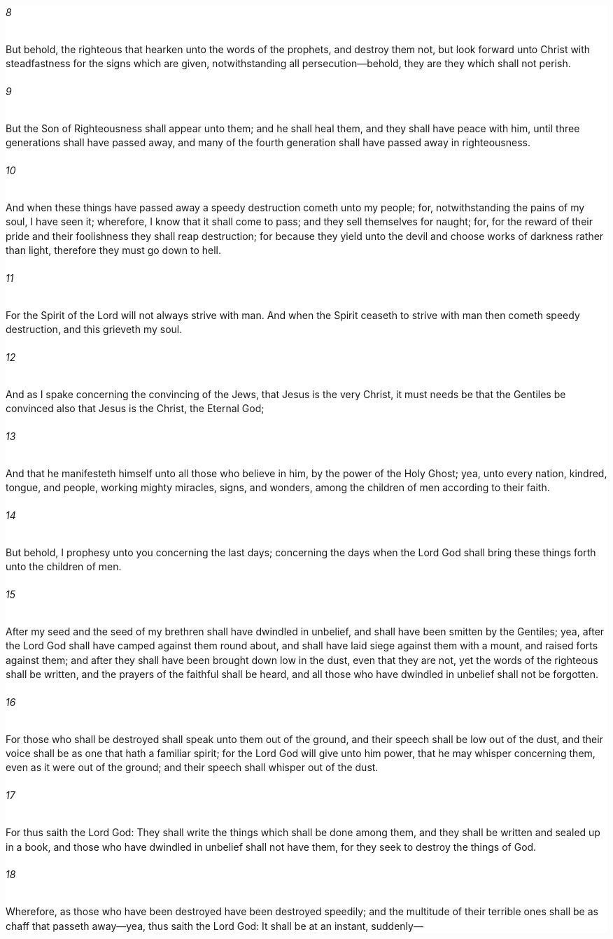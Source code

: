 ###### 8 
But behold, the righteous that hearken unto the words of the prophets, and destroy them not, but look forward unto Christ with steadfastness for the signs which are given, notwithstanding all persecution—behold, they are they which shall not perish.

###### 9 
But the Son of Righteousness shall appear unto them; and he shall heal them, and they shall have peace with him, until three generations shall have passed away, and many of the fourth generation shall have passed away in righteousness.

###### 10 
And when these things have passed away a speedy destruction cometh unto my people; for, notwithstanding the pains of my soul, I have seen it; wherefore, I know that it shall come to pass; and they sell themselves for naught; for, for the reward of their pride and their foolishness they shall reap destruction; for because they yield unto the devil and choose works of darkness rather than light, therefore they must go down to hell.

###### 11 
For the Spirit of the Lord will not always strive with man. And when the Spirit ceaseth to strive with man then cometh speedy destruction, and this grieveth my soul.

###### 12 
And as I spake concerning the convincing of the Jews, that Jesus is the very Christ, it must needs be that the Gentiles be convinced also that Jesus is the Christ, the Eternal God;

###### 13 
And that he manifesteth himself unto all those who believe in him, by the power of the Holy Ghost; yea, unto every nation, kindred, tongue, and people, working mighty miracles, signs, and wonders, among the children of men according to their faith.

###### 14 
But behold, I prophesy unto you concerning the last days; concerning the days when the Lord God shall bring these things forth unto the children of men.

###### 15 
After my seed and the seed of my brethren shall have dwindled in unbelief, and shall have been smitten by the Gentiles; yea, after the Lord God shall have camped against them round about, and shall have laid siege against them with a mount, and raised forts against them; and after they shall have been brought down low in the dust, even that they are not, yet the words of the righteous shall be written, and the prayers of the faithful shall be heard, and all those who have dwindled in unbelief shall not be forgotten.

###### 16 
For those who shall be destroyed shall speak unto them out of the ground, and their speech shall be low out of the dust, and their voice shall be as one that hath a familiar spirit; for the Lord God will give unto him power, that he may whisper concerning them, even as it were out of the ground; and their speech shall whisper out of the dust.

###### 17 
For thus saith the Lord God: They shall write the things which shall be done among them, and they shall be written and sealed up in a book, and those who have dwindled in unbelief shall not have them, for they seek to destroy the things of God.

###### 18 
Wherefore, as those who have been destroyed have been destroyed speedily; and the multitude of their terrible ones shall be as chaff that passeth away—yea, thus saith the Lord God: It shall be at an instant, suddenly—
